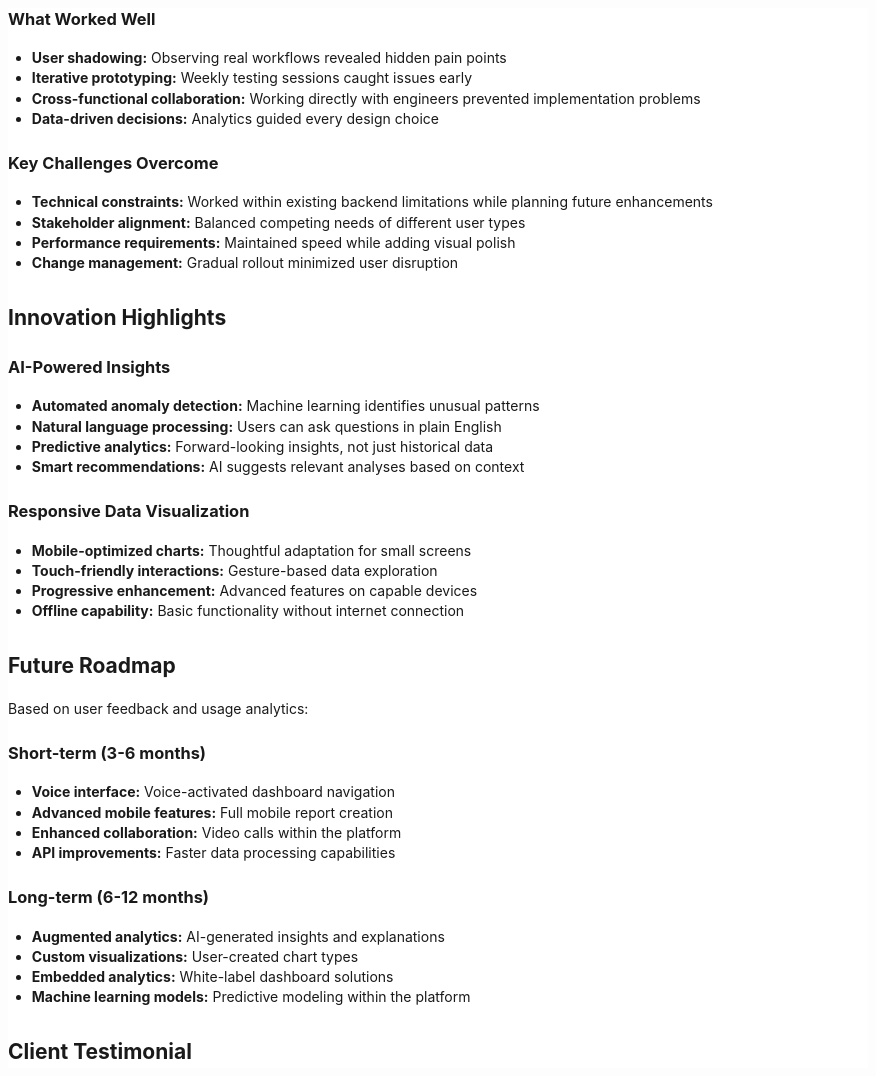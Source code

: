 ### What Worked Well

- **User shadowing:** Observing real workflows revealed hidden pain points
- **Iterative prototyping:** Weekly testing sessions caught issues early
- **Cross-functional collaboration:** Working directly with engineers prevented implementation problems
- **Data-driven decisions:** Analytics guided every design choice

### Key Challenges Overcome

- **Technical constraints:** Worked within existing backend limitations while planning future enhancements
- **Stakeholder alignment:** Balanced competing needs of different user types
- **Performance requirements:** Maintained speed while adding visual polish
- **Change management:** Gradual rollout minimized user disruption

## Innovation Highlights

### AI-Powered Insights

- **Automated anomaly detection:** Machine learning identifies unusual patterns
- **Natural language processing:** Users can ask questions in plain English
- **Predictive analytics:** Forward-looking insights, not just historical data
- **Smart recommendations:** AI suggests relevant analyses based on context

### Responsive Data Visualization

- **Mobile-optimized charts:** Thoughtful adaptation for small screens
- **Touch-friendly interactions:** Gesture-based data exploration
- **Progressive enhancement:** Advanced features on capable devices
- **Offline capability:** Basic functionality without internet connection

## Future Roadmap

Based on user feedback and usage analytics:

### Short-term (3-6 months)

- **Voice interface:** Voice-activated dashboard navigation
- **Advanced mobile features:** Full mobile report creation
- **Enhanced collaboration:** Video calls within the platform
- **API improvements:** Faster data processing capabilities

### Long-term (6-12 months)

- **Augmented analytics:** AI-generated insights and explanations
- **Custom visualizations:** User-created chart types
- **Embedded analytics:** White-label dashboard solutions
- **Machine learning models:** Predictive modeling within the platform

## Client Testimonial
